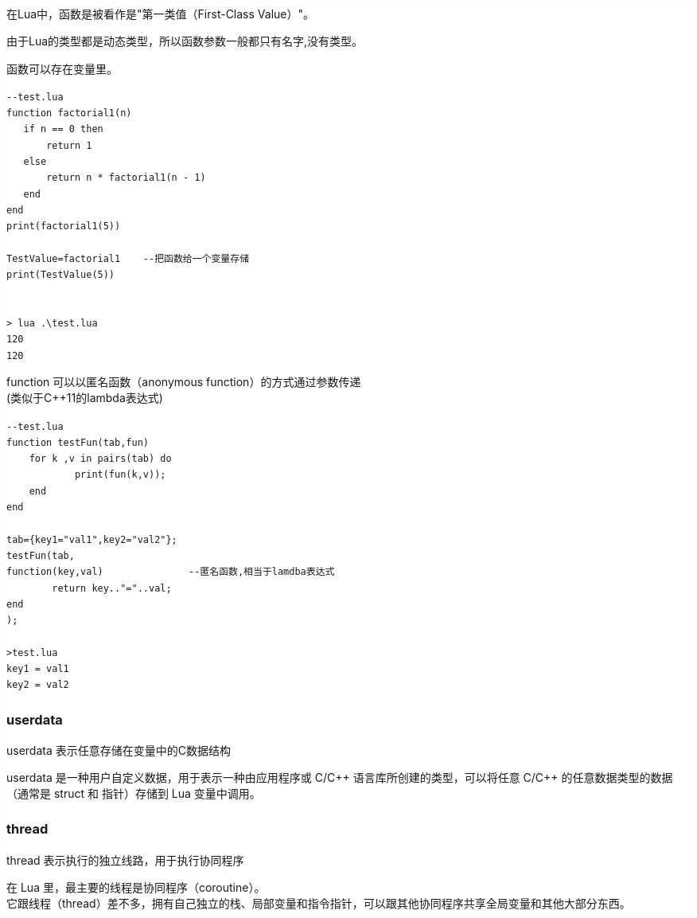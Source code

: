 在Lua中，函数是被看作是"第一类值（First-Class Value）"。    

由于Lua的类型都是动态类型，所以函数参数一般都只有名字,没有类型。
  
函数可以存在变量里。 
  
    --test.lua
    function factorial1(n)
       if n == 0 then
           return 1
       else
           return n * factorial1(n - 1)
       end
    end
    print(factorial1(5))
    
    TestValue=factorial1    --把函数给一个变量存储
    print(TestValue(5))
    
    
    > lua .\test.lua
    120
    120


function 可以以匿名函数（anonymous function）的方式通过参数传递  
(类似于C++11的lambda表达式) 

    --test.lua
    function testFun(tab,fun)
        for k ,v in pairs(tab) do
                print(fun(k,v));
        end
    end

    tab={key1="val1",key2="val2"};
    testFun(tab,
    function(key,val)               --匿名函数,相当于lamdba表达式
            return key.."="..val;
    end
    );
    
    >test.lua 
    key1 = val1
    key2 = val2

### userdata  
userdata	表示任意存储在变量中的C数据结构  

userdata 是一种用户自定义数据，用于表示一种由应用程序或 C/C++ 语言库所创建的类型，可以将任意 C/C++ 的任意数据类型的数据（通常是 struct 和 指针）存储到 Lua 变量中调用。  
  
### thread  
thread	表示执行的独立线路，用于执行协同程序  

在 Lua 里，最主要的线程是协同程序（coroutine）。  
它跟线程（thread）差不多，拥有自己独立的栈、局部变量和指令指针，可以跟其他协同程序共享全局变量和其他大部分东西。
